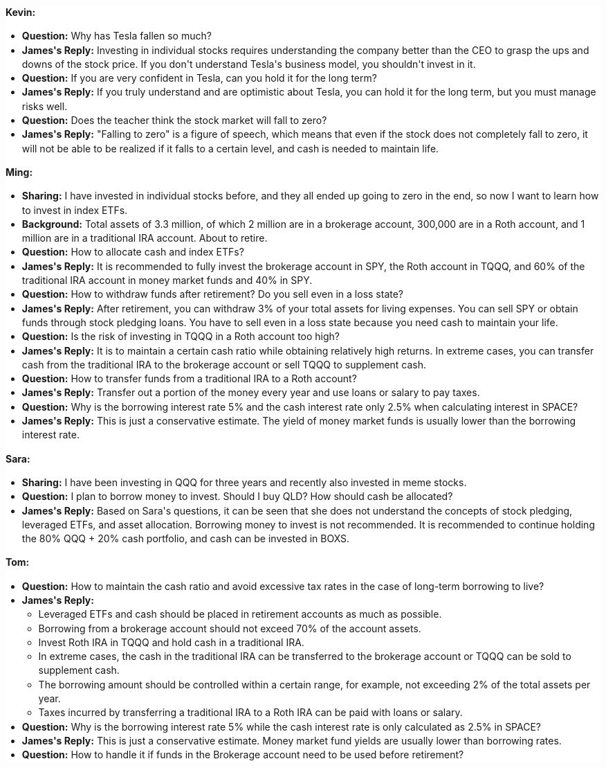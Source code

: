 **Kevin:**
- **Question:**  Why has Tesla fallen so much?
- **James's Reply:**  Investing in individual stocks requires understanding the company better than the CEO to grasp the ups and downs of the stock price. If you don't understand Tesla's business model, you shouldn't invest in it.
- **Question:**  If you are very confident in Tesla, can you hold it for the long term?
- **James's Reply:**  If you truly understand and are optimistic about Tesla, you can hold it for the long term, but you must manage risks well.
- **Question:**  Does the teacher think the stock market will fall to zero?
- **James's Reply:**  "Falling to zero" is a figure of speech, which means that even if the stock does not completely fall to zero, it will not be able to be realized if it falls to a certain level, and cash is needed to maintain life.

**Ming:**
- **Sharing:**  I have invested in individual stocks before, and they all ended up going to zero in the end, so now I want to learn how to invest in index ETFs.
- **Background:**  Total assets of 3.3 million, of which 2 million are in a brokerage account, 300,000 are in a Roth account, and 1 million are in a traditional IRA account.  About to retire.
- **Question:**  How to allocate cash and index ETFs?
- **James's Reply:**  It is recommended to fully invest the brokerage account in SPY, the Roth account in TQQQ, and 60% of the traditional IRA account in money market funds and 40% in SPY.
- **Question:**  How to withdraw funds after retirement? Do you sell even in a loss state?
- **James's Reply:**  After retirement, you can withdraw 3% of your total assets for living expenses. You can sell SPY or obtain funds through stock pledging loans. You have to sell even in a loss state because you need cash to maintain your life.
- **Question:**  Is the risk of investing in TQQQ in a Roth account too high?
- **James's Reply:**  It is to maintain a certain cash ratio while obtaining relatively high returns. In extreme cases, you can transfer cash from the traditional IRA to the brokerage account or sell TQQQ to supplement cash.
- **Question:**  How to transfer funds from a traditional IRA to a Roth account?
- **James's Reply:**  Transfer out a portion of the money every year and use loans or salary to pay taxes.
- **Question:**  Why is the borrowing interest rate 5% and the cash interest rate only 2.5% when calculating interest in SPACE?
- **James's Reply:**  This is just a conservative estimate. The yield of money market funds is usually lower than the borrowing interest rate.


**Sara:**
- **Sharing:**  I have been investing in QQQ for three years and recently also invested in meme stocks. 
- **Question:**  I plan to borrow money to invest. Should I buy QLD? How should cash be allocated?
- **James's Reply:**  Based on Sara's questions, it can be seen that she does not understand the concepts of stock pledging, leveraged ETFs, and asset allocation. Borrowing money to invest is not recommended. It is recommended to continue holding the 80% QQQ + 20% cash portfolio, and cash can be invested in BOXS.


**Tom:**
- **Question:**  How to maintain the cash ratio and avoid excessive tax rates in the case of long-term borrowing to live?
- **James's Reply:**  
    - Leveraged ETFs and cash should be placed in retirement accounts as much as possible.
    - Borrowing from a brokerage account should not exceed 70% of the account assets.
    - Invest Roth IRA in TQQQ and hold cash in a traditional IRA.
    - In extreme cases, the cash in the traditional IRA can be transferred to the brokerage account or TQQQ can be sold to supplement cash.
    - The borrowing amount should be controlled within a certain range, for example, not exceeding 2% of the total assets per year.
    - Taxes incurred by transferring a traditional IRA to a Roth IRA can be paid with loans or salary.
- **Question:**  Why is the borrowing interest rate 5% while the cash interest rate is only calculated as 2.5% in SPACE?
- **James's Reply:**  This is just a conservative estimate. Money market fund yields are usually lower than borrowing rates.
- **Question:**  How to handle it if funds in the Brokerage account need to be used before retirement?